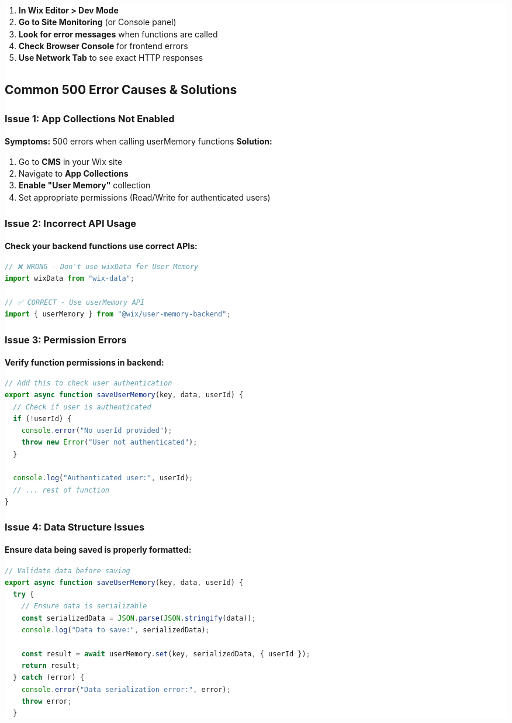 1. **In Wix Editor > Dev Mode**
2. **Go to Site Monitoring** (or Console panel)
3. **Look for error messages** when functions are called
4. **Check Browser Console** for frontend errors
5. **Use Network Tab** to see exact HTTP responses

## Common 500 Error Causes & Solutions

### Issue 1: App Collections Not Enabled

**Symptoms:** 500 errors when calling userMemory functions
**Solution:**

1. Go to **CMS** in your Wix site
2. Navigate to **App Collections**
3. **Enable "User Memory"** collection
4. Set appropriate permissions (Read/Write for authenticated users)

### Issue 2: Incorrect API Usage

**Check your backend functions use correct APIs:**

```javascript
// ❌ WRONG - Don't use wixData for User Memory
import wixData from "wix-data";

// ✅ CORRECT - Use userMemory API
import { userMemory } from "@wix/user-memory-backend";
```

### Issue 3: Permission Errors

**Verify function permissions in backend:**

```javascript
// Add this to check user authentication
export async function saveUserMemory(key, data, userId) {
  // Check if user is authenticated
  if (!userId) {
    console.error("No userId provided");
    throw new Error("User not authenticated");
  }

  console.log("Authenticated user:", userId);
  // ... rest of function
}
```

### Issue 4: Data Structure Issues

**Ensure data being saved is properly formatted:**

```javascript
// Validate data before saving
export async function saveUserMemory(key, data, userId) {
  try {
    // Ensure data is serializable
    const serializedData = JSON.parse(JSON.stringify(data));
    console.log("Data to save:", serializedData);

    const result = await userMemory.set(key, serializedData, { userId });
    return result;
  } catch (error) {
    console.error("Data serialization error:", error);
    throw error;
  }
```